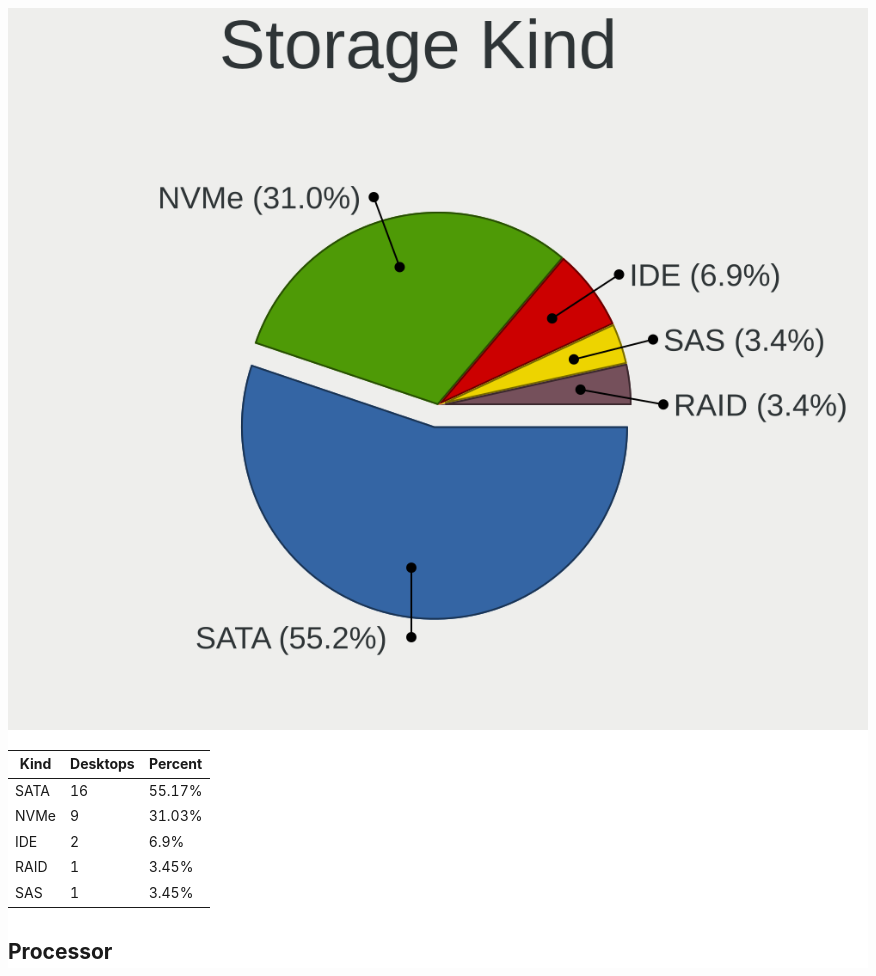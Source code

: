 ![Storage Kind](./images/pie_chart_bsd/storage_kind.svg)


| Kind | Desktops | Percent |
|------|----------|---------|
| SATA | 16       | 55.17%  |
| NVMe | 9        | 31.03%  |
| IDE  | 2        | 6.9%    |
| RAID | 1        | 3.45%   |
| SAS  | 1        | 3.45%   |

Processor
---------
